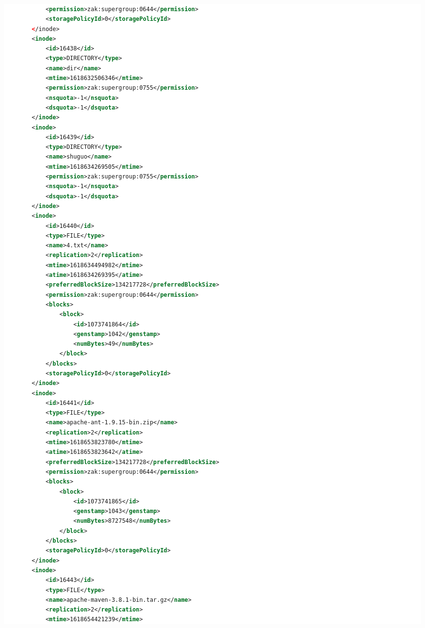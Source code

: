 ```xml
            <permission>zak:supergroup:0644</permission>
            <storagePolicyId>0</storagePolicyId>
        </inode>
        <inode>
            <id>16438</id>
            <type>DIRECTORY</type>
            <name>dir</name>
            <mtime>1618632506346</mtime>
            <permission>zak:supergroup:0755</permission>
            <nsquota>-1</nsquota>
            <dsquota>-1</dsquota>
        </inode>
        <inode>
            <id>16439</id>
            <type>DIRECTORY</type>
            <name>shuguo</name>
            <mtime>1618634269505</mtime>
            <permission>zak:supergroup:0755</permission>
            <nsquota>-1</nsquota>
            <dsquota>-1</dsquota>
        </inode>
        <inode>
            <id>16440</id>
            <type>FILE</type>
            <name>4.txt</name>
            <replication>2</replication>
            <mtime>1618634494982</mtime>
            <atime>1618634269395</atime>
            <preferredBlockSize>134217728</preferredBlockSize>
            <permission>zak:supergroup:0644</permission>
            <blocks>
                <block>
                    <id>1073741864</id>
                    <genstamp>1042</genstamp>
                    <numBytes>49</numBytes>
                </block>
            </blocks>
            <storagePolicyId>0</storagePolicyId>
        </inode>
        <inode>
            <id>16441</id>
            <type>FILE</type>
            <name>apache-ant-1.9.15-bin.zip</name>
            <replication>2</replication>
            <mtime>1618653823780</mtime>
            <atime>1618653823642</atime>
            <preferredBlockSize>134217728</preferredBlockSize>
            <permission>zak:supergroup:0644</permission>
            <blocks>
                <block>
                    <id>1073741865</id>
                    <genstamp>1043</genstamp>
                    <numBytes>8727548</numBytes>
                </block>
            </blocks>
            <storagePolicyId>0</storagePolicyId>
        </inode>
        <inode>
            <id>16443</id>
            <type>FILE</type>
            <name>apache-maven-3.8.1-bin.tar.gz</name>
            <replication>2</replication>
            <mtime>1618654421239</mtime>
```